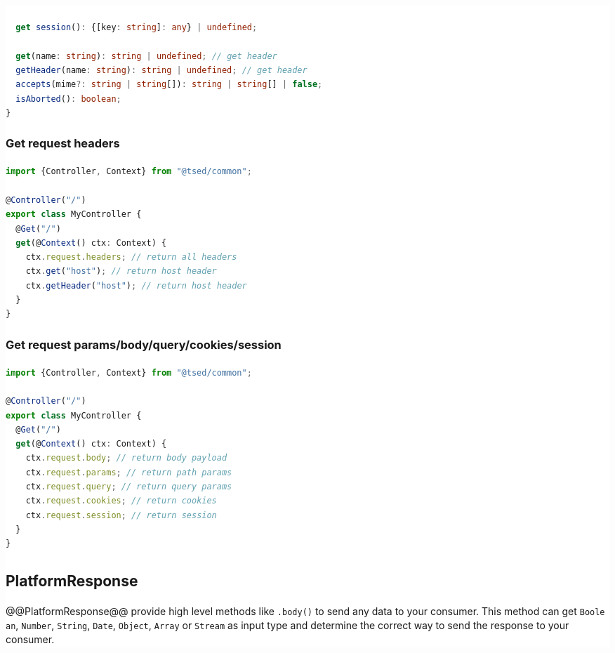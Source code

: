 ```typescript

  get session(): {[key: string]: any} | undefined;

  get(name: string): string | undefined; // get header
  getHeader(name: string): string | undefined; // get header
  accepts(mime?: string | string[]): string | string[] | false;
  isAborted(): boolean;
}
```

### Get request headers

```typescript
import {Controller, Context} from "@tsed/common";

@Controller("/")
export class MyController {
  @Get("/")
  get(@Context() ctx: Context) {
    ctx.request.headers; // return all headers
    ctx.get("host"); // return host header
    ctx.getHeader("host"); // return host header
  }
}
```

### Get request params/body/query/cookies/session

```typescript
import {Controller, Context} from "@tsed/common";

@Controller("/")
export class MyController {
  @Get("/")
  get(@Context() ctx: Context) {
    ctx.request.body; // return body payload
    ctx.request.params; // return path params
    ctx.request.query; // return query params
    ctx.request.cookies; // return cookies
    ctx.request.session; // return session
  }
}
```

## PlatformResponse

@@PlatformResponse@@ provide high level methods like `.body()` to send any data to your consumer. This method can
get `Boolean`, `Number`, `String`, `Date`, `Object`, `Array` or `Stream` as input type and determine the correct way to
send the response to your consumer.
